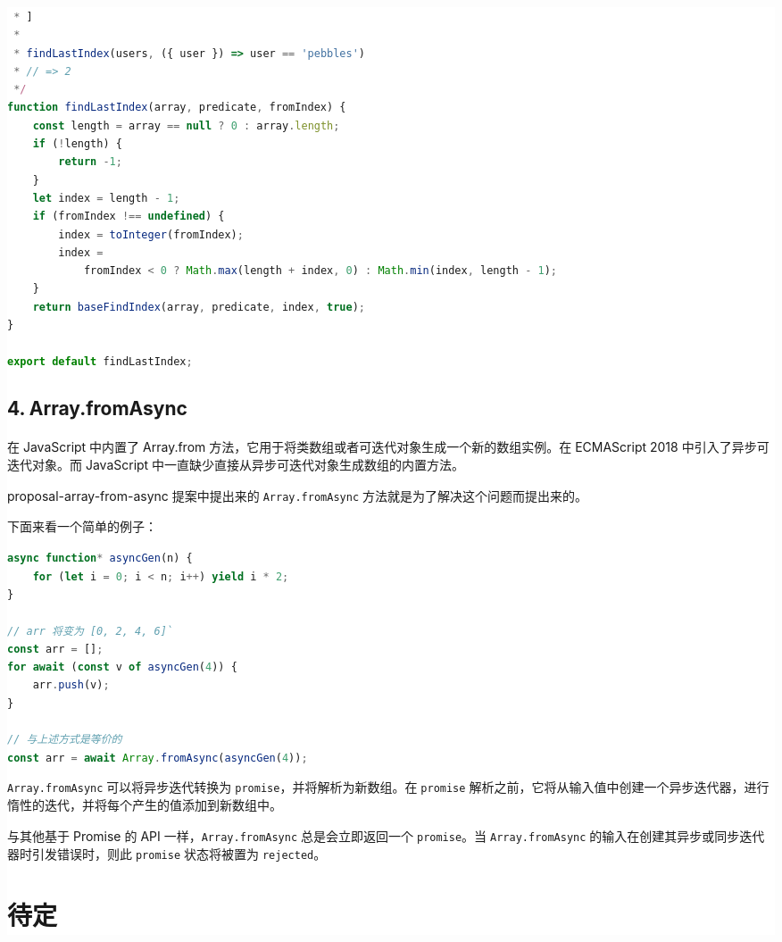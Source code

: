```js
 * ]
 *
 * findLastIndex(users, ({ user }) => user == 'pebbles')
 * // => 2
 */
function findLastIndex(array, predicate, fromIndex) {
	const length = array == null ? 0 : array.length;
	if (!length) {
		return -1;
	}
	let index = length - 1;
	if (fromIndex !== undefined) {
		index = toInteger(fromIndex);
		index =
			fromIndex < 0 ? Math.max(length + index, 0) : Math.min(index, length - 1);
	}
	return baseFindIndex(array, predicate, index, true);
}

export default findLastIndex;
```

## 4. Array.fromAsync

在 JavaScript 中内置了 Array.from 方法，它用于将类数组或者可迭代对象生成一个新的数组实例。在 ECMAScript 2018 中引入了异步可迭代对象。而 JavaScript 中一直缺少直接从异步可迭代对象生成数组的内置方法。

proposal-array-from-async 提案中提出来的 `Array.fromAsync` 方法就是为了解决这个问题而提出来的。

下面来看一个简单的例子：

```js
async function* asyncGen(n) {
	for (let i = 0; i < n; i++) yield i * 2;
}

// arr 将变为 [0, 2, 4, 6]`
const arr = [];
for await (const v of asyncGen(4)) {
	arr.push(v);
}

// 与上述方式是等价的
const arr = await Array.fromAsync(asyncGen(4));
```

`Array.fromAsync` 可以将异步迭代转换为 `promise`，并将解析为新数组。在 `promise` 解析之前，它将从输入值中创建一个异步迭代器，进行惰性的迭代，并将每个产生的值添加到新数组中。

与其他基于 Promise 的 API 一样，`Array.fromAsync` 总是会立即返回一个 `promise`。当 `Array.fromAsync` 的输入在创建其异步或同步迭代器时引发错误时，则此 `promise` 状态将被置为 `rejected`。

# 待定
